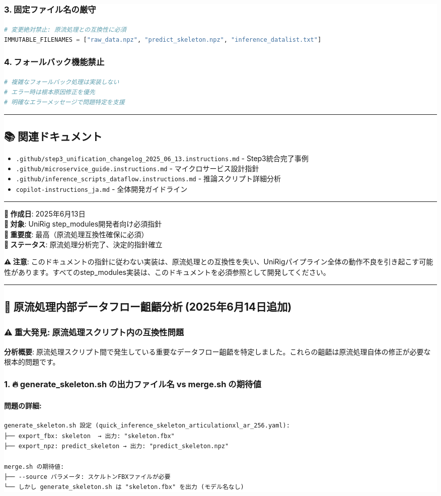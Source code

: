 ### 3. 固定ファイル名の厳守
```python
# 変更絶対禁止: 原流処理との互換性に必須
IMMUTABLE_FILENAMES = ["raw_data.npz", "predict_skeleton.npz", "inference_datalist.txt"]
```

### 4. フォールバック機能禁止
```python
# 複雑なフォールバック処理は実装しない
# エラー時は根本原因修正を優先
# 明確なエラーメッセージで問題特定を支援
```

---

## 📚 関連ドキュメント

- `.github/step3_unification_changelog_2025_06_13.instructions.md` - Step3統合完了事例
- `.github/microservice_guide.instructions.md` - マイクロサービス設計指針  
- `.github/inference_scripts_dataflow.instructions.md` - 推論スクリプト詳細分析
- `copilot-instructions_ja.md` - 全体開発ガイドライン

---

**📅 作成日**: 2025年6月13日  
**🎯 対象**: UniRig step_modules開発者向け必須指針  
**📝 重要度**: 最高（原流処理互換性確保に必須）  
**🔄 ステータス**: 原流処理分析完了、決定的指針確立

**⚠️ 注意**: このドキュメントの指針に従わない実装は、原流処理との互換性を失い、UniRigパイプライン全体の動作不良を引き起こす可能性があります。すべてのstep_modules実装は、このドキュメントを必須参照として開発してください。

---

## 🚨 原流処理内部データフロー齟齬分析 (2025年6月14日追加)

### ⚠️ 重大発見: 原流処理スクリプト内の互換性問題

**分析概要**: 原流処理スクリプト間で発生している重要なデータフロー齟齬を特定しました。これらの齟齬は原流処理自体の修正が必要な根本的問題です。

### 1. 🔥 generate_skeleton.sh の出力ファイル名 vs merge.sh の期待値

#### 問題の詳細:
```
generate_skeleton.sh 設定 (quick_inference_skeleton_articulationxl_ar_256.yaml):
├── export_fbx: skeleton  → 出力: "skeleton.fbx"
├── export_npz: predict_skeleton → 出力: "predict_skeleton.npz"

merge.sh の期待値:
├── --source パラメータ: スケルトンFBXファイルが必要
└── しかし generate_skeleton.sh は "skeleton.fbx" を出力 (モデル名なし)
```
